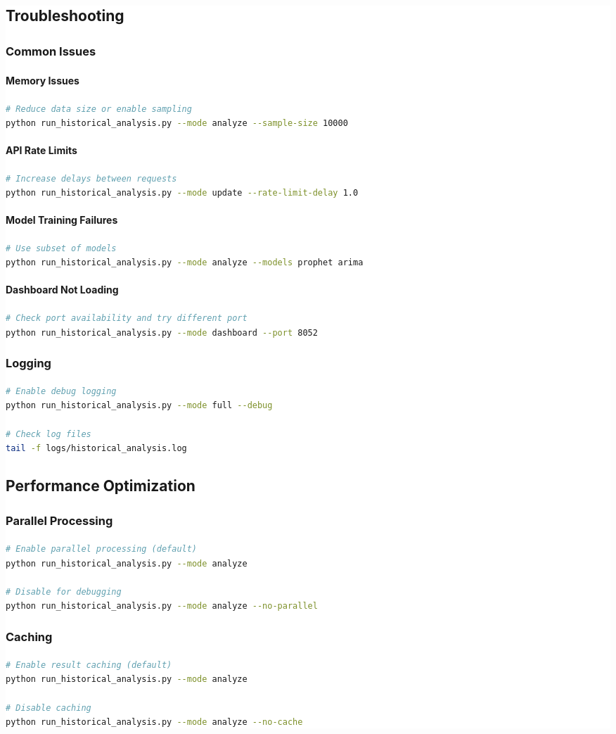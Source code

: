 ## Troubleshooting

### Common Issues

#### Memory Issues
```bash
# Reduce data size or enable sampling
python run_historical_analysis.py --mode analyze --sample-size 10000
```

#### API Rate Limits
```bash
# Increase delays between requests
python run_historical_analysis.py --mode update --rate-limit-delay 1.0
```

#### Model Training Failures
```bash
# Use subset of models
python run_historical_analysis.py --mode analyze --models prophet arima
```

#### Dashboard Not Loading
```bash
# Check port availability and try different port
python run_historical_analysis.py --mode dashboard --port 8052
```

### Logging
```bash
# Enable debug logging
python run_historical_analysis.py --mode full --debug

# Check log files
tail -f logs/historical_analysis.log
```

## Performance Optimization

### Parallel Processing
```bash
# Enable parallel processing (default)
python run_historical_analysis.py --mode analyze

# Disable for debugging
python run_historical_analysis.py --mode analyze --no-parallel
```

### Caching
```bash
# Enable result caching (default)
python run_historical_analysis.py --mode analyze

# Disable caching
python run_historical_analysis.py --mode analyze --no-cache
```
